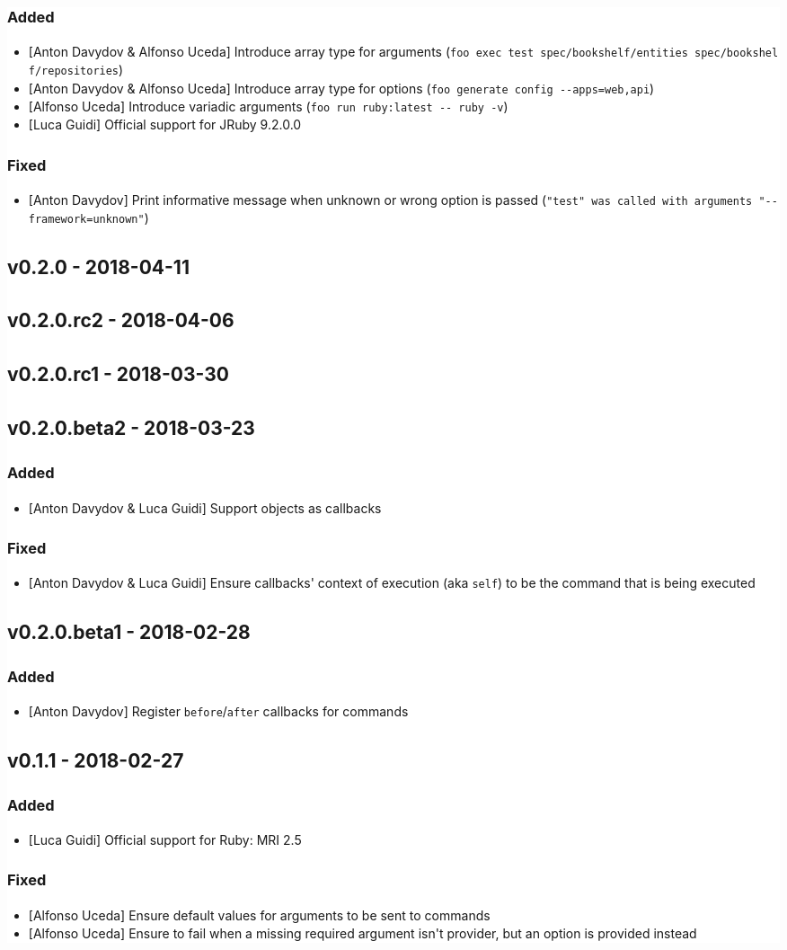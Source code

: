 ### Added

- [Anton Davydov & Alfonso Uceda] Introduce array type for arguments (`foo exec test spec/bookshelf/entities spec/bookshelf/repositories`)
- [Anton Davydov & Alfonso Uceda] Introduce array type for options (`foo generate config --apps=web,api`)
- [Alfonso Uceda] Introduce variadic arguments (`foo run ruby:latest -- ruby -v`)
- [Luca Guidi] Official support for JRuby 9.2.0.0

### Fixed

- [Anton Davydov] Print informative message when unknown or wrong option is passed (`"test" was called with arguments "--framework=unknown"`)

## v0.2.0 - 2018-04-11

## v0.2.0.rc2 - 2018-04-06

## v0.2.0.rc1 - 2018-03-30

## v0.2.0.beta2 - 2018-03-23

### Added

- [Anton Davydov & Luca Guidi] Support objects as callbacks

### Fixed

- [Anton Davydov & Luca Guidi] Ensure callbacks' context of execution (aka `self`) to be the command that is being executed

## v0.2.0.beta1 - 2018-02-28

### Added

- [Anton Davydov] Register `before`/`after` callbacks for commands

## v0.1.1 - 2018-02-27

### Added

- [Luca Guidi] Official support for Ruby: MRI 2.5

### Fixed

- [Alfonso Uceda] Ensure default values for arguments to be sent to commands
- [Alfonso Uceda] Ensure to fail when a missing required argument isn't provider, but an option is provided instead
